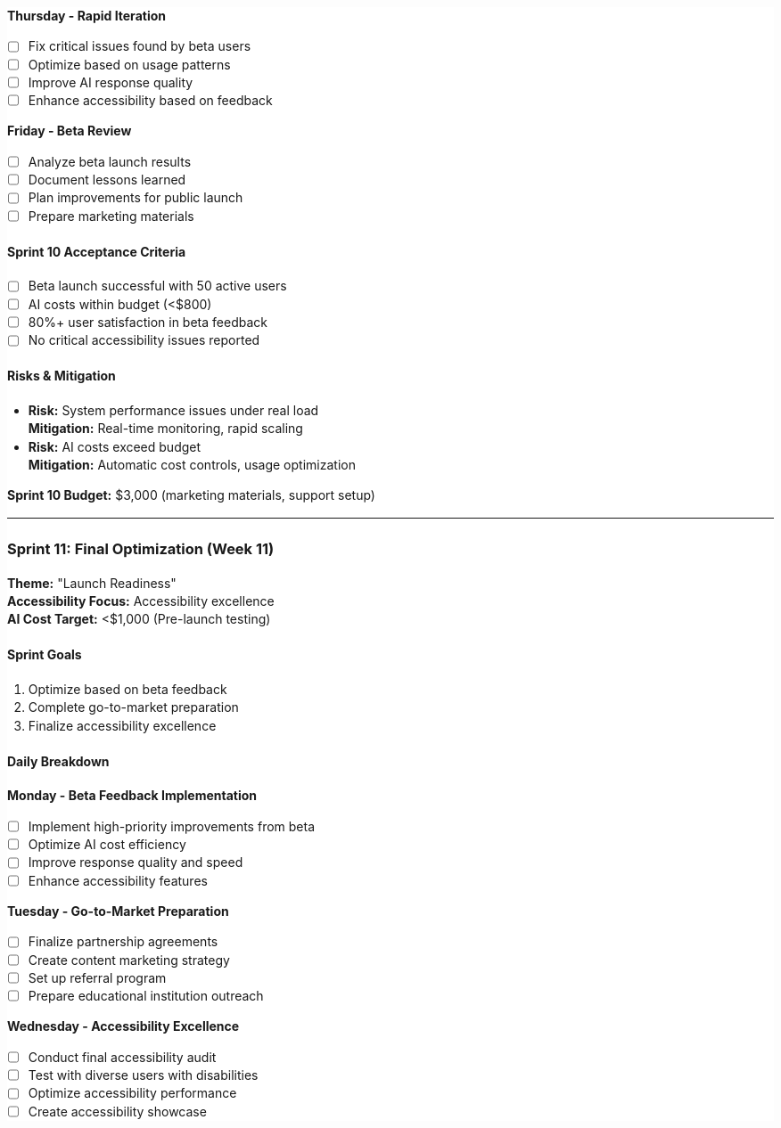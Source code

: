 **Thursday - Rapid Iteration**
- [ ] Fix critical issues found by beta users
- [ ] Optimize based on usage patterns
- [ ] Improve AI response quality
- [ ] Enhance accessibility based on feedback

**Friday - Beta Review**
- [ ] Analyze beta launch results
- [ ] Document lessons learned
- [ ] Plan improvements for public launch
- [ ] Prepare marketing materials

#### Sprint 10 Acceptance Criteria
- [ ] Beta launch successful with 50 active users
- [ ] AI costs within budget (<$800)
- [ ] 80%+ user satisfaction in beta feedback
- [ ] No critical accessibility issues reported

#### Risks & Mitigation
- **Risk:** System performance issues under real load  
  **Mitigation:** Real-time monitoring, rapid scaling
- **Risk:** AI costs exceed budget  
  **Mitigation:** Automatic cost controls, usage optimization

**Sprint 10 Budget:** $3,000 (marketing materials, support setup)

---

### Sprint 11: Final Optimization (Week 11)
**Theme:** "Launch Readiness"  
**Accessibility Focus:** Accessibility excellence  
**AI Cost Target:** <$1,000 (Pre-launch testing)  

#### Sprint Goals
1. Optimize based on beta feedback
2. Complete go-to-market preparation
3. Finalize accessibility excellence

#### Daily Breakdown

**Monday - Beta Feedback Implementation**
- [ ] Implement high-priority improvements from beta
- [ ] Optimize AI cost efficiency
- [ ] Improve response quality and speed
- [ ] Enhance accessibility features

**Tuesday - Go-to-Market Preparation**
- [ ] Finalize partnership agreements
- [ ] Create content marketing strategy
- [ ] Set up referral program
- [ ] Prepare educational institution outreach

**Wednesday - Accessibility Excellence**
- [ ] Conduct final accessibility audit
- [ ] Test with diverse users with disabilities
- [ ] Optimize accessibility performance
- [ ] Create accessibility showcase
